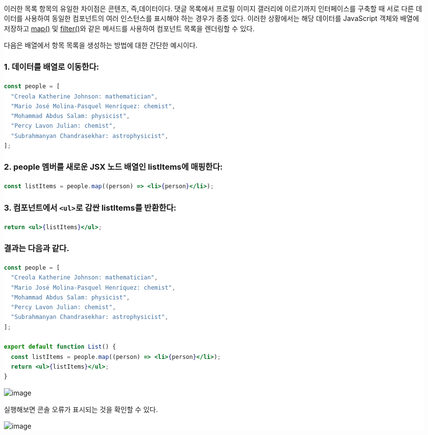 이러한 목록 항목의 유일한 차이점은 콘텐츠, 즉,데이터이다. 댓글 목록에서 프로필 이미지 갤러리에 이르기까지 인터페이스를 구축할 때 서로 다른 데이터를 사용하여 동일한 컴포넌트의 여러 인스턴스를 표시해야 하는 경우가 종종 있다. 이러한 상황에서는 해당 데이터를 JavaScript 객체와 배열에 저장하고 [map()](https://developer.mozilla.org/ko/docs/Web/JavaScript/Reference/Global_Objects/Array/map) 및 [filter()](https://developer.mozilla.org/ko/docs/Web/JavaScript/Reference/Global_Objects/Array/filter)와 같은 메서드를 사용하여 컴포넌트 목록을 렌더링할 수 있다.

다음은 배열에서 항목 목록을 생성하는 방법에 대한 간단한 예시이다.

### 1. 데이터를 배열로 이동한다:

```jsx
const people = [
  "Creola Katherine Johnson: mathematician",
  "Mario José Molina-Pasquel Henríquez: chemist",
  "Mohammad Abdus Salam: physicist",
  "Percy Lavon Julian: chemist",
  "Subrahmanyan Chandrasekhar: astrophysicist",
];
```

### 2. people 멤버를 새로운 JSX 노드 배열인 listItems에 매핑한다:

```jsx
const listItems = people.map((person) => <li>{person}</li>);
```

### 3. 컴포넌트에서 `<ul>`로 감싼 listItems를 반환한다:

```jsx
return <ul>{listItems}</ul>;
```

### 결과는 다음과 같다.

```jsx
const people = [
  "Creola Katherine Johnson: mathematician",
  "Mario José Molina-Pasquel Henríquez: chemist",
  "Mohammad Abdus Salam: physicist",
  "Percy Lavon Julian: chemist",
  "Subrahmanyan Chandrasekhar: astrophysicist",
];

export default function List() {
  const listItems = people.map((person) => <li>{person}</li>);
  return <ul>{listItems}</ul>;
}
```

<img width="544" alt="image" src="https://github.com/team-Palindrome/React-Study/assets/116258834/dc2383dc-3c0c-49ec-9ab4-7328e297799c">

실행해보면 콘솔 오류가 표시되는 것을 확인할 수 있다.

<img width="701" alt="image" src="https://github.com/team-Palindrome/React-Study/assets/116258834/def0b6c8-a5cc-4d93-a085-0403dab96245">
